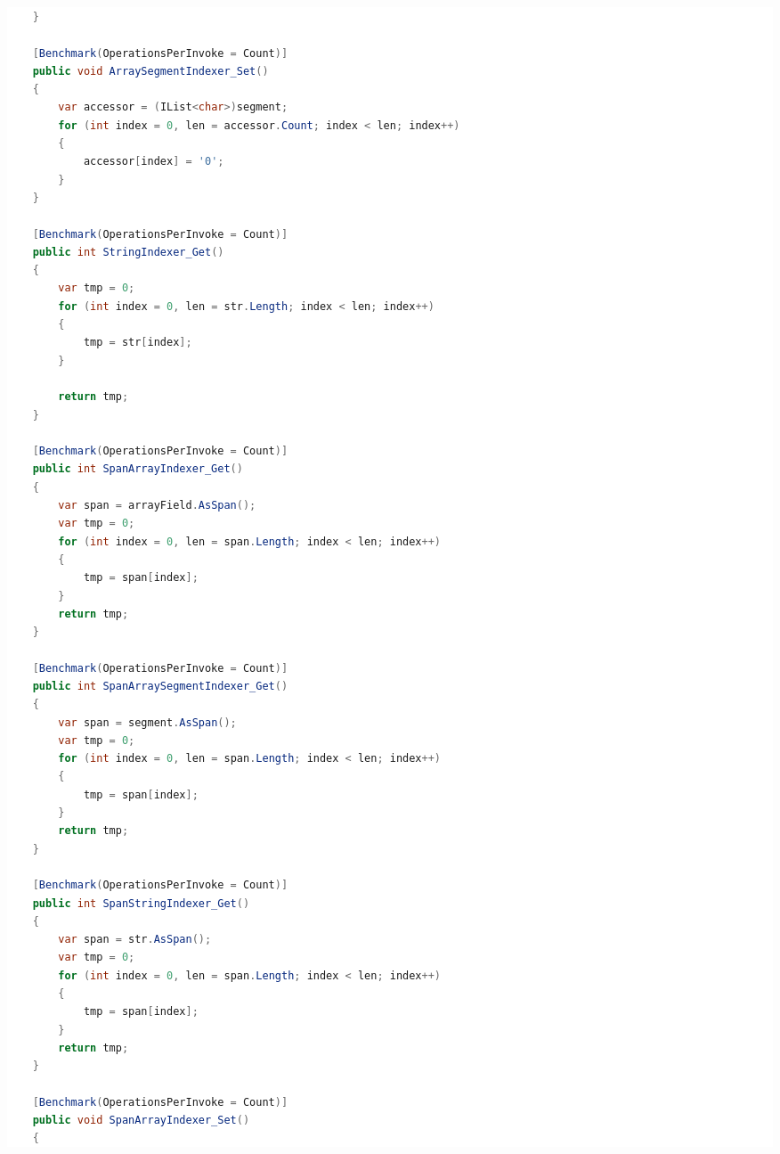```csharp
    }

    [Benchmark(OperationsPerInvoke = Count)]
    public void ArraySegmentIndexer_Set()
    {
        var accessor = (IList<char>)segment;
        for (int index = 0, len = accessor.Count; index < len; index++)
        {
            accessor[index] = '0';
        }
    }

    [Benchmark(OperationsPerInvoke = Count)]
    public int StringIndexer_Get()
    {
        var tmp = 0;
        for (int index = 0, len = str.Length; index < len; index++)
        {
            tmp = str[index];
        }

        return tmp;
    }

    [Benchmark(OperationsPerInvoke = Count)]
    public int SpanArrayIndexer_Get()
    {
        var span = arrayField.AsSpan();
        var tmp = 0;
        for (int index = 0, len = span.Length; index < len; index++)
        {
            tmp = span[index];
        }
        return tmp;
    }

    [Benchmark(OperationsPerInvoke = Count)]
    public int SpanArraySegmentIndexer_Get()
    {
        var span = segment.AsSpan();
        var tmp = 0;
        for (int index = 0, len = span.Length; index < len; index++)
        {
            tmp = span[index];
        }
        return tmp;
    }

    [Benchmark(OperationsPerInvoke = Count)]
    public int SpanStringIndexer_Get()
    {
        var span = str.AsSpan();
        var tmp = 0;
        for (int index = 0, len = span.Length; index < len; index++)
        {
            tmp = span[index];
        }
        return tmp;
    }

    [Benchmark(OperationsPerInvoke = Count)]
    public void SpanArrayIndexer_Set()
    {
```